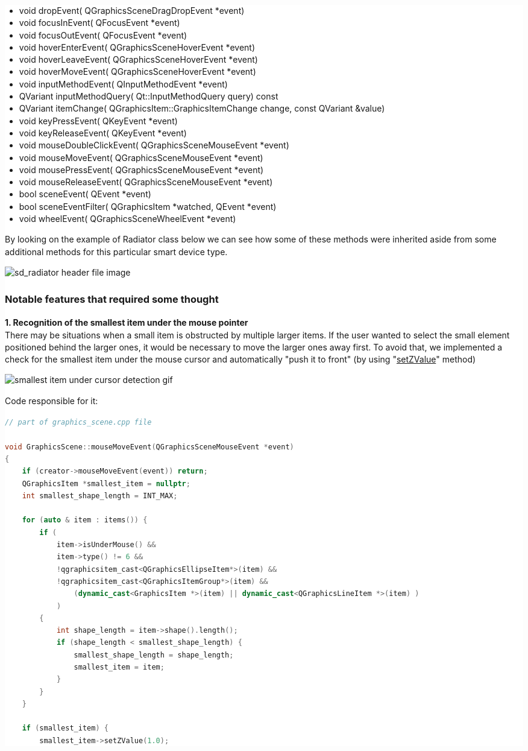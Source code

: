 * void	dropEvent( QGraphicsSceneDragDropEvent *event)
* void	focusInEvent( QFocusEvent *event)
* void	focusOutEvent( QFocusEvent *event)
* void	hoverEnterEvent( QGraphicsSceneHoverEvent *event)
* void	hoverLeaveEvent( QGraphicsSceneHoverEvent *event)
* void	hoverMoveEvent( QGraphicsSceneHoverEvent *event)
* void	inputMethodEvent( QInputMethodEvent *event)
* QVariant	inputMethodQuery( Qt::InputMethodQuery query) const
* QVariant	itemChange( QGraphicsItem::GraphicsItemChange change, const QVariant &value)
* void	keyPressEvent( QKeyEvent *event)
* void	keyReleaseEvent( QKeyEvent *event)
* void	mouseDoubleClickEvent( QGraphicsSceneMouseEvent *event)
* void	mouseMoveEvent( QGraphicsSceneMouseEvent *event)
* void	mousePressEvent( QGraphicsSceneMouseEvent *event)
* void	mouseReleaseEvent( QGraphicsSceneMouseEvent *event)
* bool	sceneEvent( QEvent *event)
* bool	sceneEventFilter( QGraphicsItem *watched, QEvent *event)
* void	wheelEvent( QGraphicsSceneWheelEvent *event)

By looking on the example of Radiator class below we can see how some of these methods were inherited aside from some additional methods for this particular smart device type.    

![sd_radiator header file image](https://github.com/michalmonday/files/blob/master/ce292_team_project/images/final/sd_radiator%20header%20file.png?raw=true)


### Notable features that required some thought
**1. Recognition of the smallest item under the mouse pointer**   
There may be situations when a small item is obstructed by multiple larger items. If the user wanted to select the small element positioned behind the larger ones,
it would be necessary to move the larger ones away first. To avoid that, we implemented a check for the smallest item under the mouse cursor and automatically "push it to front" (by using "[setZValue](https://doc.qt.io/archives/qt-4.8/qgraphicsitem.html#setZValue)" method)  

![smallest item under cursor detection gif](https://raw.githubusercontent.com/michalmonday/files/master/ce292_team_project/images/MVP/smallest_element_under_cursor_detection.gif)  

Code responsible for it:  

```cpp
// part of graphics_scene.cpp file 

void GraphicsScene::mouseMoveEvent(QGraphicsSceneMouseEvent *event)
{ 
    if (creator->mouseMoveEvent(event)) return;
    QGraphicsItem *smallest_item = nullptr;
    int smallest_shape_length = INT_MAX;

    for (auto & item : items()) {
        if (
            item->isUnderMouse() &&
            item->type() != 6 &&
            !qgraphicsitem_cast<QGraphicsEllipseItem*>(item) &&
            !qgraphicsitem_cast<QGraphicsItemGroup*>(item) &&
                (dynamic_cast<GraphicsItem *>(item) || dynamic_cast<QGraphicsLineItem *>(item) )
            )
        { 
            int shape_length = item->shape().length();
            if (shape_length < smallest_shape_length) {
                smallest_shape_length = shape_length;
                smallest_item = item;
            }
        }
    }

    if (smallest_item) {
        smallest_item->setZValue(1.0);
```